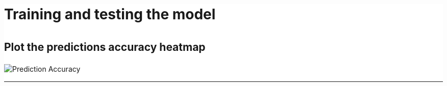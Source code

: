 
<div className="flex flex-col space-y-1 mb-4">
      <h1 className="text-lg font-semibold">Training and testing the model</h1>
      <h2 className="text-lg font-semibold mt-4">Plot the predictions accuracy heatmap</h2>
</div>

<img src='/heatmap.png' className="mx-auto w-1/2" alt="Prediction Accuracy"/>

---